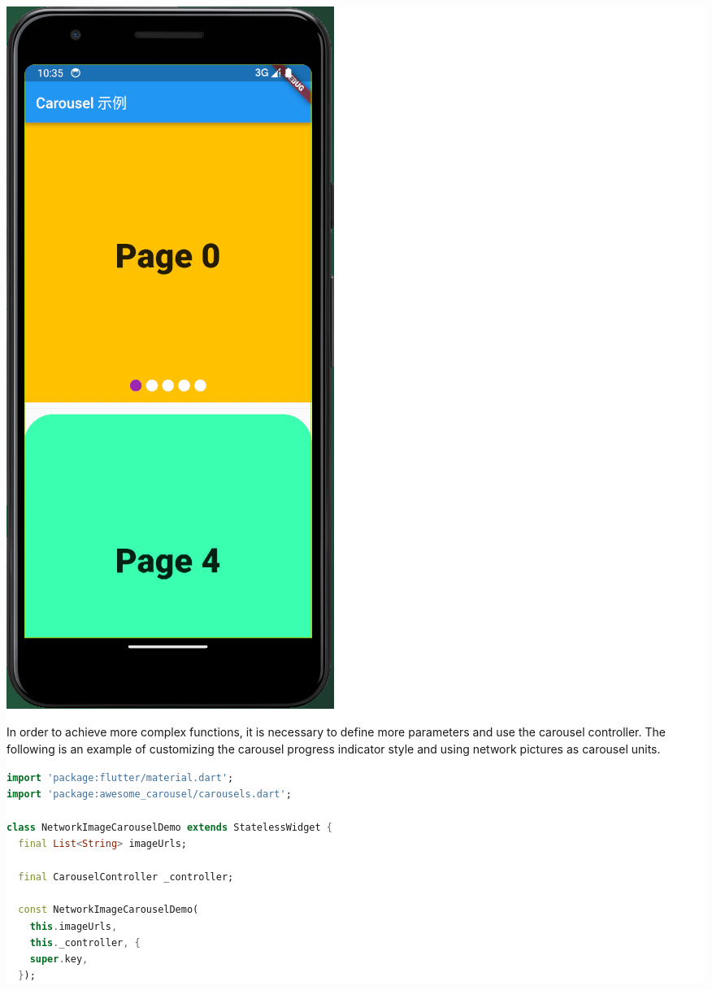 ![1697452585612](./image/README_CN/1697452585612.gif)

In order to achieve more complex functions, it is necessary to define more parameters and use the carousel controller. The following is an example of customizing the carousel progress indicator style and using network pictures as carousel units.

```dart
import 'package:flutter/material.dart';
import 'package:awesome_carousel/carousels.dart';

class NetworkImageCarouselDemo extends StatelessWidget {
  final List<String> imageUrls;

  final CarouselController _controller;

  const NetworkImageCarouselDemo(
    this.imageUrls,
    this._controller, {
    super.key,
  });

```